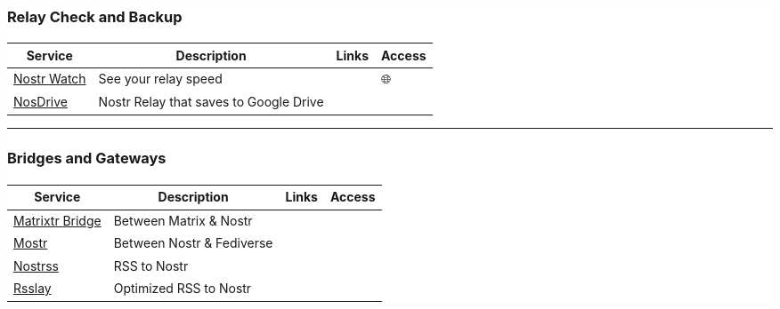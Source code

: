 </div>

<div>
  <h3>Relay Check and Backup</h3>
  <table>
    <thead>
      <tr>
        <th>Service</th>
        <th>Description</th>
        <th>Links</th>
        <th>Access</th>
      </tr>
    </thead>
    <tbody>
      <tr>
        <td><a href="https://nostr.watch">Nostr Watch</a></td>
        <td>See your relay speed</td>
        <td></td>
        <td>🌐</td>
      </tr>
      <tr>
        <td><a href="https://nosdrive.app">NosDrive</a></td>
        <td>Nostr Relay that saves to Google Drive</td>
        <td></td>
        <td></td>
      </tr>
    </tbody>
  </table>
  <hr>
</div>

<div>
  <h3>Bridges and Gateways</h3>
  <table>
    <thead>
      <tr>
        <th>Service</th>
        <th>Description</th>
        <th>Links</th>
        <th>Access</th>
      </tr>
    </thead>
    <tbody>
      <tr>
        <td><a href="https://github.com/8go/matrix-nostr-bridge">Matrixtr Bridge</a></td>
        <td>Between Matrix & Nostr</td>
        <td></td>
        <td></td>
      </tr>
      <tr>
        <td><a href="https://gitlab.com/soapbox-pub/mostr">Mostr</a></td>
        <td>Between Nostr & Fediverse</td>
        <td></td>
        <td></td>
      </tr>
      <tr>
        <td><a href="https://github.com/Asone/nostrss">Nostrss</a></td>
        <td>RSS to Nostr</td>
        <td></td>
        <td></td>
      </tr>
      <tr>
        <td><a href="https://rss.nos.social/">Rsslay</a></td>
        <td>Optimized RSS to Nostr</td>